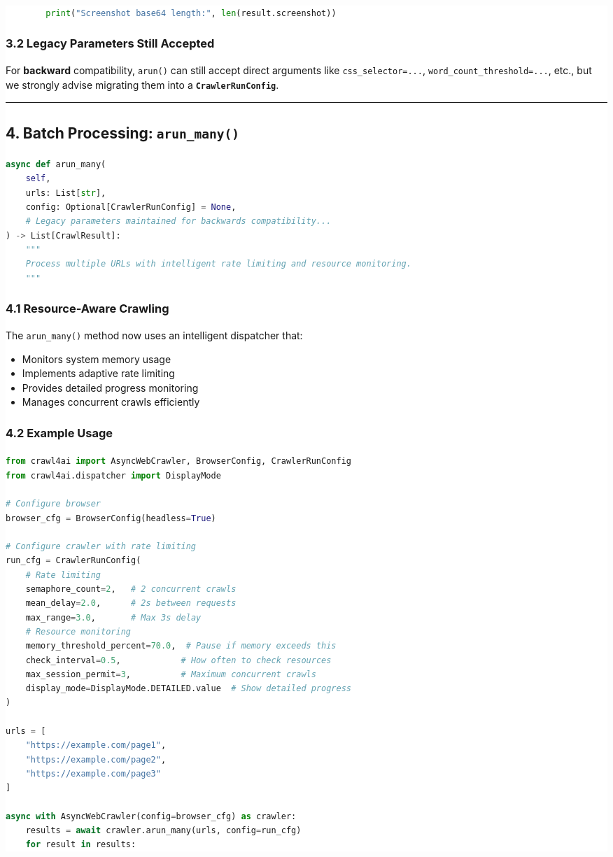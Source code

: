 ```python
        print("Screenshot base64 length:", len(result.screenshot))
```

### 3.2 Legacy Parameters Still Accepted

For **backward** compatibility, `arun()` can still accept direct arguments like `css_selector=...`, `word_count_threshold=...`, etc., but we strongly advise migrating them into a **`CrawlerRunConfig`**.

---

## 4. Batch Processing: `arun_many()`

```python
async def arun_many(
    self,
    urls: List[str],
    config: Optional[CrawlerRunConfig] = None,
    # Legacy parameters maintained for backwards compatibility...
) -> List[CrawlResult]:
    """
    Process multiple URLs with intelligent rate limiting and resource monitoring.
    """
```

### 4.1 Resource-Aware Crawling

The `arun_many()` method now uses an intelligent dispatcher that:
- Monitors system memory usage
- Implements adaptive rate limiting
- Provides detailed progress monitoring
- Manages concurrent crawls efficiently

### 4.2 Example Usage

```python
from crawl4ai import AsyncWebCrawler, BrowserConfig, CrawlerRunConfig
from crawl4ai.dispatcher import DisplayMode

# Configure browser
browser_cfg = BrowserConfig(headless=True)

# Configure crawler with rate limiting
run_cfg = CrawlerRunConfig(
    # Rate limiting
    semaphore_count=2,   # 2 concurrent crawls
    mean_delay=2.0,      # 2s between requests
    max_range=3.0,       # Max 3s delay
    # Resource monitoring
    memory_threshold_percent=70.0,  # Pause if memory exceeds this
    check_interval=0.5,            # How often to check resources
    max_session_permit=3,          # Maximum concurrent crawls
    display_mode=DisplayMode.DETAILED.value  # Show detailed progress
)

urls = [
    "https://example.com/page1",
    "https://example.com/page2",
    "https://example.com/page3"
]

async with AsyncWebCrawler(config=browser_cfg) as crawler:
    results = await crawler.arun_many(urls, config=run_cfg)
    for result in results:
```